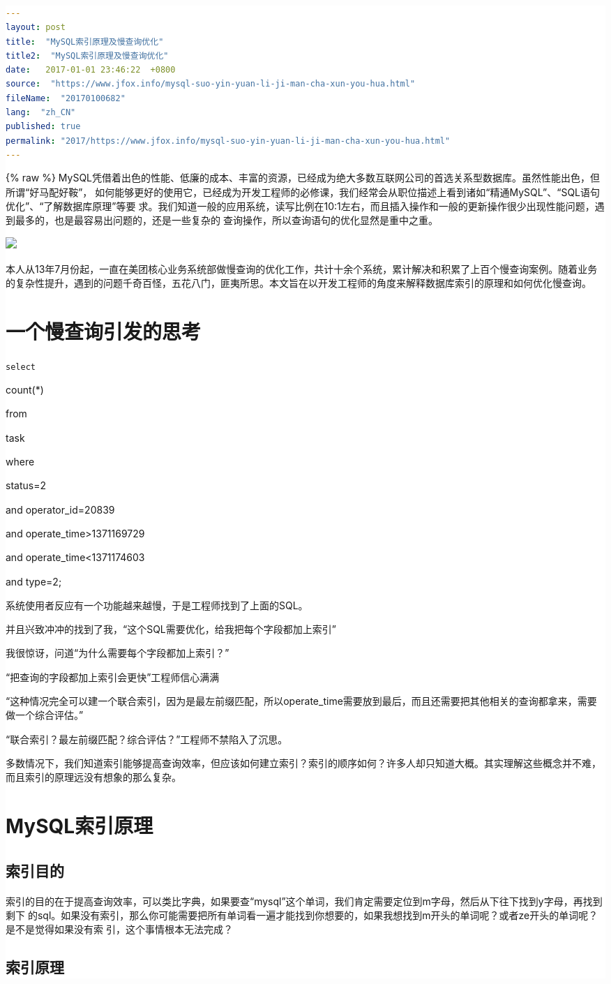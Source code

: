 ```yaml
---
layout: post
title:  "MySQL索引原理及慢查询优化"
title2:  "MySQL索引原理及慢查询优化"
date:   2017-01-01 23:46:22  +0800
source:  "https://www.jfox.info/mysql-suo-yin-yuan-li-ji-man-cha-xun-you-hua.html"
fileName:  "20170100682"
lang:  "zh_CN"
published: true
permalink: "2017/https://www.jfox.info/mysql-suo-yin-yuan-li-ji-man-cha-xun-you-hua.html"
---
```

{% raw %}
MySQL凭借着出色的性能、低廉的成本、丰富的资源，已经成为绝大多数互联网公司的首选关系型数据库。虽然性能出色，但所谓“好马配好鞍”， 如何能够更好的使用它，已经成为开发工程师的必修课，我们经常会从职位描述上看到诸如“精通MySQL”、“SQL语句优化”、“了解数据库原理”等要 求。我们知道一般的应用系统，读写比例在10:1左右，而且插入操作和一般的更新操作很少出现性能问题，遇到最多的，也是最容易出问题的，还是一些复杂的 查询操作，所以查询语句的优化显然是重中之重。

![](93d9c5a.gif)

本人从13年7月份起，一直在美团核心业务系统部做慢查询的优化工作，共计十余个系统，累计解决和积累了上百个慢查询案例。随着业务的复杂性提升，遇到的问题千奇百怪，五花八门，匪夷所思。本文旨在以开发工程师的角度来解释数据库索引的原理和如何优化慢查询。

# 一个慢查询引发的思考

    select

count(*)

from

task

where

status=2

and operator_id=20839

and operate_time>1371169729

and operate_time<1371174603

and type=2;

系统使用者反应有一个功能越来越慢，于是工程师找到了上面的SQL。

并且兴致冲冲的找到了我，“这个SQL需要优化，给我把每个字段都加上索引”

我很惊讶，问道“为什么需要每个字段都加上索引？”

“把查询的字段都加上索引会更快”工程师信心满满

“这种情况完全可以建一个联合索引，因为是最左前缀匹配，所以operate_time需要放到最后，而且还需要把其他相关的查询都拿来，需要做一个综合评估。”

“联合索引？最左前缀匹配？综合评估？”工程师不禁陷入了沉思。

多数情况下，我们知道索引能够提高查询效率，但应该如何建立索引？索引的顺序如何？许多人却只知道大概。其实理解这些概念并不难，而且索引的原理远没有想象的那么复杂。

# MySQL索引原理

## 索引目的

索引的目的在于提高查询效率，可以类比字典，如果要查“mysql”这个单词，我们肯定需要定位到m字母，然后从下往下找到y字母，再找到剩下 的sql。如果没有索引，那么你可能需要把所有单词看一遍才能找到你想要的，如果我想找到m开头的单词呢？或者ze开头的单词呢？是不是觉得如果没有索 引，这个事情根本无法完成？

## 索引原理
